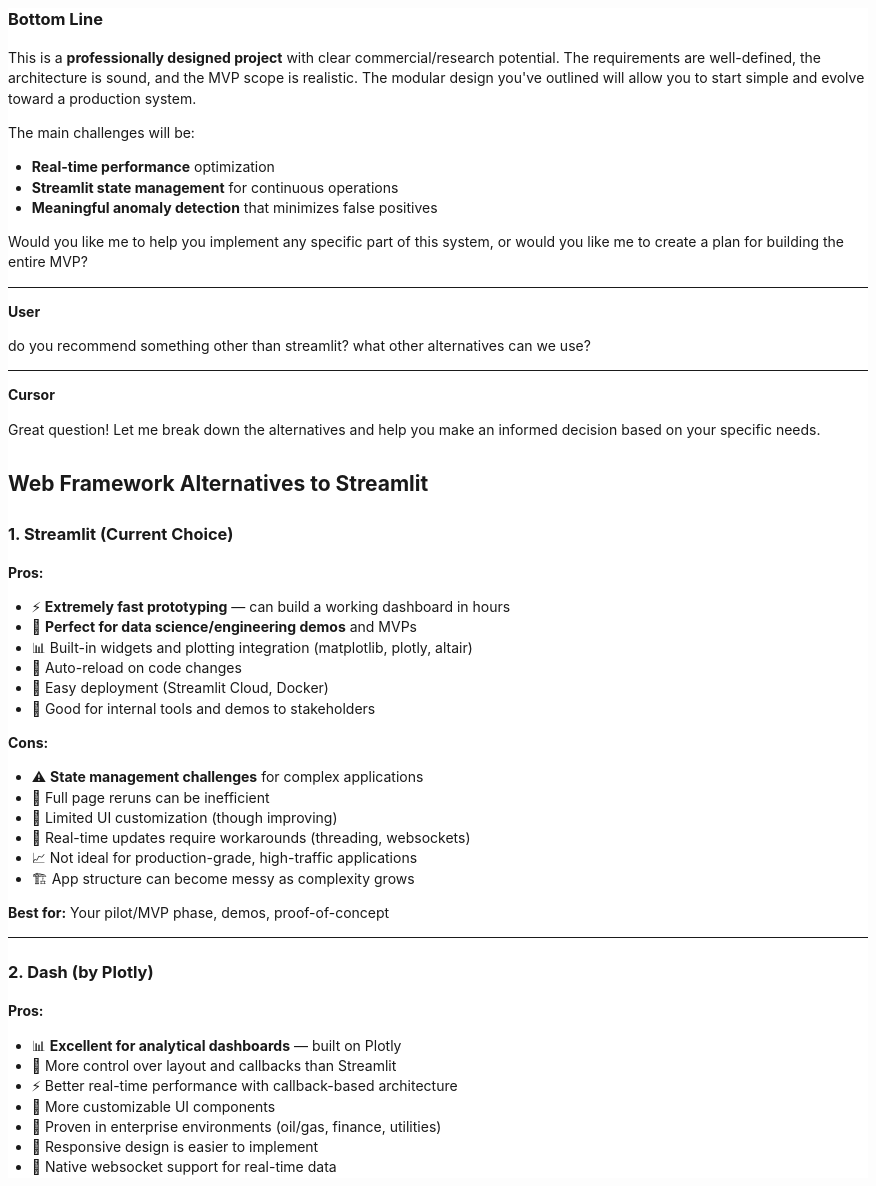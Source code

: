 ### **Bottom Line**

This is a **professionally designed project** with clear commercial/research potential. The requirements are well-defined, the architecture is sound, and the MVP scope is realistic. The modular design you've outlined will allow you to start simple and evolve toward a production system.

The main challenges will be:
- **Real-time performance** optimization
- **Streamlit state management** for continuous operations
- **Meaningful anomaly detection** that minimizes false positives

Would you like me to help you implement any specific part of this system, or would you like me to create a plan for building the entire MVP?

---

**User**

do you recommend something other than streamlit? what other alternatives can we use?

---

**Cursor**

Great question! Let me break down the alternatives and help you make an informed decision based on your specific needs.

## **Web Framework Alternatives to Streamlit**

### **1. Streamlit (Current Choice)**
**Pros:**
- ⚡ **Extremely fast prototyping** — can build a working dashboard in hours
- 🎯 **Perfect for data science/engineering demos** and MVPs
- 📊 Built-in widgets and plotting integration (matplotlib, plotly, altair)
- 🔄 Auto-reload on code changes
- 🚀 Easy deployment (Streamlit Cloud, Docker)
- 👥 Good for internal tools and demos to stakeholders

**Cons:**
- ⚠️ **State management challenges** for complex applications
- 🔄 Full page reruns can be inefficient
- 🎨 Limited UI customization (though improving)
- 🔌 Real-time updates require workarounds (threading, websockets)
- 📈 Not ideal for production-grade, high-traffic applications
- 🏗️ App structure can become messy as complexity grows

**Best for:** Your pilot/MVP phase, demos, proof-of-concept

---

### **2. Dash (by Plotly)**
**Pros:**
- 📊 **Excellent for analytical dashboards** — built on Plotly
- 🔧 More control over layout and callbacks than Streamlit
- ⚡ Better real-time performance with callback-based architecture
- 🎨 More customizable UI components
- 🏢 Proven in enterprise environments (oil/gas, finance, utilities)
- 📱 Responsive design is easier to implement
- 🔌 Native websocket support for real-time data
